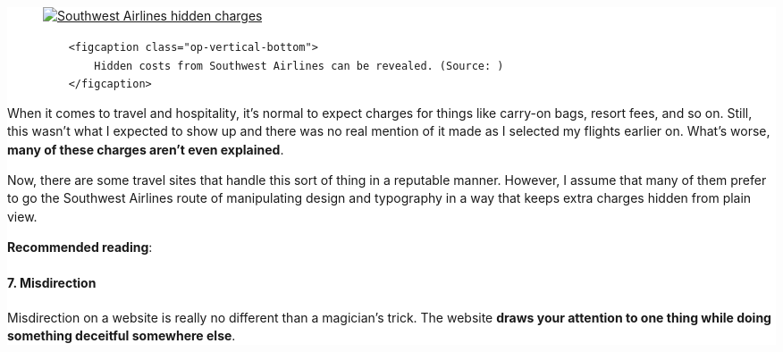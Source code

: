 








<figure >
	<a href="https://cloud.netlifyusercontent.com/assets/344dbf88-fdf9-42bb-adb4-46f01eedd629/70ac49a4-84cd-4ef3-b24d-5bfb68b3cf61/southwest-airlines-price-2.PNG">
		<img
			srcset="https://res.cloudinary.com/indysigner/image/fetch/f_auto,q_auto/w_400/https://cloud.netlifyusercontent.com/assets/344dbf88-fdf9-42bb-adb4-46f01eedd629/70ac49a4-84cd-4ef3-b24d-5bfb68b3cf61/southwest-airlines-price-2.PNG 400w,
			        https://res.cloudinary.com/indysigner/image/fetch/f_auto,q_auto/w_800/https://cloud.netlifyusercontent.com/assets/344dbf88-fdf9-42bb-adb4-46f01eedd629/70ac49a4-84cd-4ef3-b24d-5bfb68b3cf61/southwest-airlines-price-2.PNG 800w,
			        https://res.cloudinary.com/indysigner/image/fetch/f_auto,q_auto/w_1200/https://cloud.netlifyusercontent.com/assets/344dbf88-fdf9-42bb-adb4-46f01eedd629/70ac49a4-84cd-4ef3-b24d-5bfb68b3cf61/southwest-airlines-price-2.PNG 1200w,
			        https://res.cloudinary.com/indysigner/image/fetch/f_auto,q_auto/w_1600/https://cloud.netlifyusercontent.com/assets/344dbf88-fdf9-42bb-adb4-46f01eedd629/70ac49a4-84cd-4ef3-b24d-5bfb68b3cf61/southwest-airlines-price-2.PNG 1600w,
			        https://res.cloudinary.com/indysigner/image/fetch/f_auto,q_auto/w_2000/https://cloud.netlifyusercontent.com/assets/344dbf88-fdf9-42bb-adb4-46f01eedd629/70ac49a4-84cd-4ef3-b24d-5bfb68b3cf61/southwest-airlines-price-2.PNG 2000w"
			src="https://res.cloudinary.com/indysigner/image/fetch/f_auto,q_auto/w_400/https://cloud.netlifyusercontent.com/assets/344dbf88-fdf9-42bb-adb4-46f01eedd629/70ac49a4-84cd-4ef3-b24d-5bfb68b3cf61/southwest-airlines-price-2.PNG"
			sizes="100vw"
			alt="Southwest Airlines hidden charges"
		/>
	</a>

	
		<figcaption class="op-vertical-bottom">
			Hidden costs from Southwest Airlines can be revealed. (Source: )
		</figcaption>
	
</figure>


<p>When it comes to travel and hospitality, it’s normal to expect charges for things like carry-on bags, resort fees, and so on. Still, this wasn’t what I expected to show up and there was no real mention of it made as I selected my flights earlier on. What’s worse, <strong>many of these charges aren’t even explained</strong>.</p>

<p>Now, there are some travel sites that handle this sort of thing in a reputable manner. However, I assume that many of them prefer to go the Southwest Airlines route of manipulating design and typography in a way that keeps extra charges hidden from plain view.</p>

<p><strong>Recommended reading</strong>: <em></em></p>

<h4>7. Misdirection</h4>

<p>Misdirection on a website is really no different than a magician’s trick. The website <strong>draws your attention to one thing while doing something deceitful somewhere else</strong>.</p>
